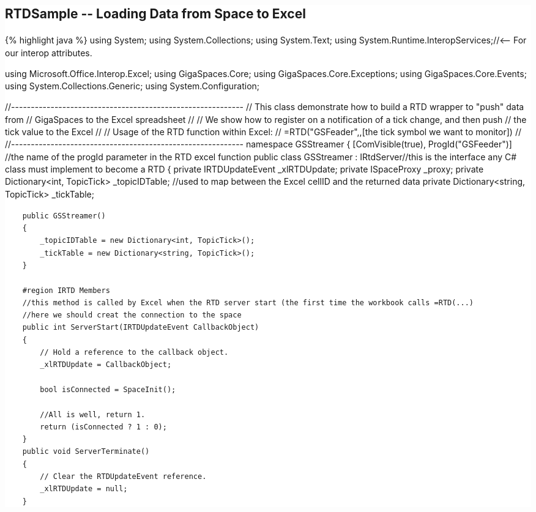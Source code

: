 
## RTDSample -- Loading Data from Space to Excel



{% highlight java %}
using System;
using System.Collections;
using System.Text;
using System.Runtime.InteropServices;//<-- For our interop attributes.

using Microsoft.Office.Interop.Excel;
using GigaSpaces.Core;
using GigaSpaces.Core.Exceptions;
using GigaSpaces.Core.Events;
using System.Collections.Generic;
using System.Configuration;

//-----------------------------------------------------------
// This class demonstrate how to build a RTD wrapper to "push" data from
// GigaSpaces to the Excel spreadsheet
//
// We show how to register on a notification of a tick change, and then push
// the tick value to the Excel
//
//  Usage of the RTD function within Excel:
//  =RTD("GSFeader",,[the tick symbol we want to monitor])
//
//-----------------------------------------------------------
namespace GSStreamer
{
    [ComVisible(true), ProgId("GSFeeder")] //the name of the progId parameter in the RTD excel function
    public class GSStreamer : IRtdServer//this is the interface any C# class must implement to become a RTD
    {
        private IRTDUpdateEvent _xlRTDUpdate;
        private ISpaceProxy _proxy;
        private Dictionary<int, TopicTick> _topicIDTable; //used to map between the Excel cellID and the returned data
        private Dictionary<string, TopicTick> _tickTable;

        public GSStreamer()
        {
            _topicIDTable = new Dictionary<int, TopicTick>();
            _tickTable = new Dictionary<string, TopicTick>();
        }

        #region IRTD Members
		//this method is called by Excel when the RTD server start (the first time the workbook calls =RTD(...)
		//here we should creat the connection to the space
        public int ServerStart(IRTDUpdateEvent CallbackObject)
        {
            // Hold a reference to the callback object.
            _xlRTDUpdate = CallbackObject;

            bool isConnected = SpaceInit();

            //All is well, return 1.
            return (isConnected ? 1 : 0);
        }
        public void ServerTerminate()
        {
            // Clear the RTDUpdateEvent reference.
            _xlRTDUpdate = null;
        }
